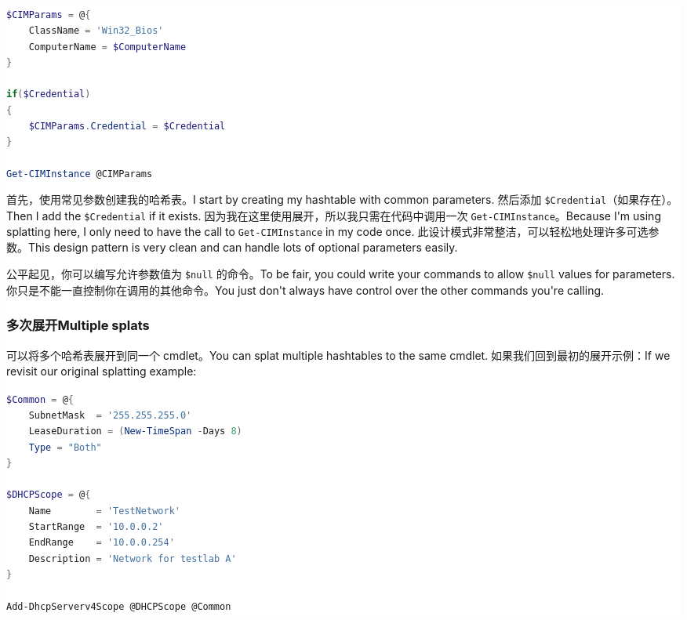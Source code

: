 ```powershell
$CIMParams = @{
    ClassName = 'Win32_Bios'
    ComputerName = $ComputerName
}

if($Credential)
{
    $CIMParams.Credential = $Credential
}

Get-CIMInstance @CIMParams
```

<span data-ttu-id="7fbff-252">首先，使用常见参数创建我的哈希表。</span><span class="sxs-lookup"><span data-stu-id="7fbff-252">I start by creating my hashtable with common parameters.</span></span> <span data-ttu-id="7fbff-253">然后添加 `$Credential`（如果存在）。</span><span class="sxs-lookup"><span data-stu-id="7fbff-253">Then I add the `$Credential` if it exists.</span></span>
<span data-ttu-id="7fbff-254">因为我在这里使用展开，所以我只需在代码中调用一次 `Get-CIMInstance`。</span><span class="sxs-lookup"><span data-stu-id="7fbff-254">Because I'm using splatting here, I only need to have the call to `Get-CIMInstance` in my code once.</span></span> <span data-ttu-id="7fbff-255">此设计模式非常整洁，可以轻松地处理许多可选参数。</span><span class="sxs-lookup"><span data-stu-id="7fbff-255">This design pattern is very clean and can handle lots of optional parameters easily.</span></span>

<span data-ttu-id="7fbff-256">公平起见，你可以编写允许参数值为 `$null` 的命令。</span><span class="sxs-lookup"><span data-stu-id="7fbff-256">To be fair, you could write your commands to allow `$null` values for parameters.</span></span> <span data-ttu-id="7fbff-257">你只是不能一直控制你在调用的其他命令。</span><span class="sxs-lookup"><span data-stu-id="7fbff-257">You just don't always have control over the other commands you're calling.</span></span>

### <a name="multiple-splats"></a><span data-ttu-id="7fbff-258">多次展开</span><span class="sxs-lookup"><span data-stu-id="7fbff-258">Multiple splats</span></span>

<span data-ttu-id="7fbff-259">可以将多个哈希表展开到同一个 cmdlet。</span><span class="sxs-lookup"><span data-stu-id="7fbff-259">You can splat multiple hashtables to the same cmdlet.</span></span> <span data-ttu-id="7fbff-260">如果我们回到最初的展开示例：</span><span class="sxs-lookup"><span data-stu-id="7fbff-260">If we revisit our original splatting example:</span></span>

```powershell
$Common = @{
    SubnetMask  = '255.255.255.0'
    LeaseDuration = (New-TimeSpan -Days 8)
    Type = "Both"
}

$DHCPScope = @{
    Name        = 'TestNetwork'
    StartRange  = '10.0.0.2'
    EndRange    = '10.0.0.254'
    Description = 'Network for testlab A'
}

Add-DhcpServerv4Scope @DHCPScope @Common
```
